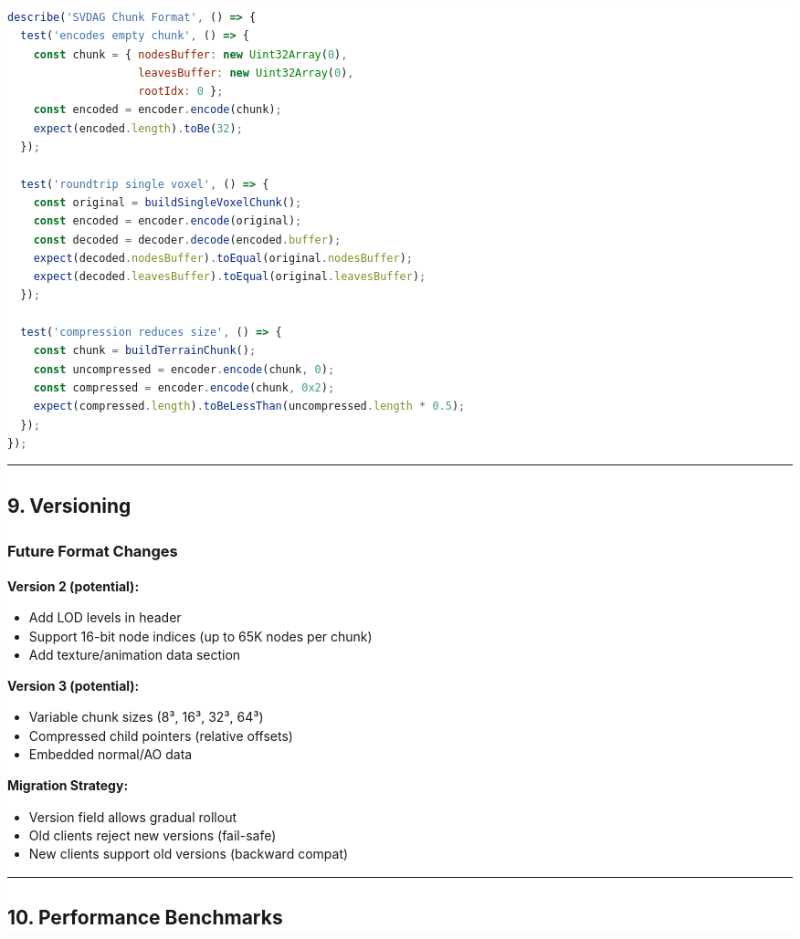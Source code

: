 ```javascript
describe('SVDAG Chunk Format', () => {
  test('encodes empty chunk', () => {
    const chunk = { nodesBuffer: new Uint32Array(0), 
                    leavesBuffer: new Uint32Array(0), 
                    rootIdx: 0 };
    const encoded = encoder.encode(chunk);
    expect(encoded.length).toBe(32);
  });
  
  test('roundtrip single voxel', () => {
    const original = buildSingleVoxelChunk();
    const encoded = encoder.encode(original);
    const decoded = decoder.decode(encoded.buffer);
    expect(decoded.nodesBuffer).toEqual(original.nodesBuffer);
    expect(decoded.leavesBuffer).toEqual(original.leavesBuffer);
  });
  
  test('compression reduces size', () => {
    const chunk = buildTerrainChunk();
    const uncompressed = encoder.encode(chunk, 0);
    const compressed = encoder.encode(chunk, 0x2);
    expect(compressed.length).toBeLessThan(uncompressed.length * 0.5);
  });
});
```

---

## 9. Versioning

### Future Format Changes

**Version 2 (potential):**
- Add LOD levels in header
- Support 16-bit node indices (up to 65K nodes per chunk)
- Add texture/animation data section

**Version 3 (potential):**
- Variable chunk sizes (8³, 16³, 32³, 64³)
- Compressed child pointers (relative offsets)
- Embedded normal/AO data

**Migration Strategy:**
- Version field allows gradual rollout
- Old clients reject new versions (fail-safe)
- New clients support old versions (backward compat)

---

## 10. Performance Benchmarks
